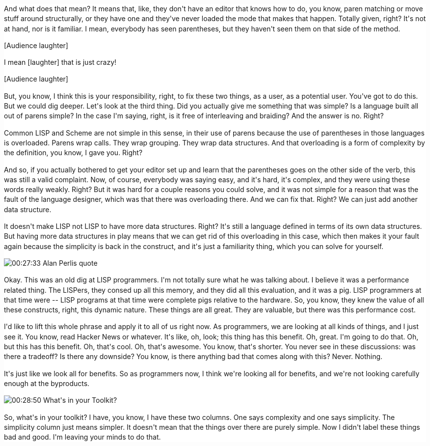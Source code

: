 And what does that mean? It means that, like, they don't have an editor that knows how to do, you know, paren matching or move stuff around structurally, or they have one and they've never loaded the mode that makes that happen. Totally given, right? It's not at hand, nor is it familiar. I mean, everybody has seen parentheses, but they haven't seen them on that side of the method.

[Audience laughter]

I mean [laughter] that is just crazy!

[Audience laughter]

But, you know, I think this is your responsibility, right, to fix these two things, as a user, as a potential user. You've got to do this. But we could dig deeper. Let's look at the third thing. Did you actually give me something that was simple? Is a language built all out of parens simple? In the case I'm saying, right, is it free of interleaving and braiding? And the answer is no. Right?

Common LISP and Scheme are not simple in this sense, in their use of parens because the use of parentheses in those languages is overloaded. Parens wrap calls. They wrap grouping. They wrap data structures. And that overloading is a form of complexity by the definition, you know, I gave you. Right?

And so, if you actually bothered to get your editor set up and learn that the parentheses goes on the other side of the verb, this was still a valid complaint. Now, of course, everybody was saying easy, and it's hard, it's complex, and they were using these words really weakly. Right? But it was hard for a couple reasons you could solve, and it was not simple for a reason that was the fault of the language designer, which was that there was overloading there. And we can fix that. Right? We can just add another data structure.

It doesn't make LISP not LISP to have more data structures. Right? It's still a language defined in terms of its own data structures. But having more data structures in play means that we can get rid of this overloading in this case, which then makes it your fault again because the simplicity is back in the construct, and it's just a familiarity thing, which you can solve for yourself.

![00:27:33 Alan Perlis quote](SimpleMadeEasy/00.27.33.jpg)

Okay. This was an old dig at LISP programmers. I'm not totally sure what he was talking about. I believe it was a performance related thing. The LISPers, they consed up all this memory, and they did all this evaluation, and it was a pig. LISP programmers at that time were -- LISP programs at that time were complete pigs relative to the hardware. So, you know, they knew the value of all these constructs, right, this dynamic nature. These things are all great. They are valuable, but there was this performance cost.

I'd like to lift this whole phrase and apply it to all of us right now. As programmers, we are looking at all kinds of things, and I just see it. You know, read Hacker News or whatever. It's like, oh, look; this thing has this benefit. Oh, great. I'm going to do that. Oh, but this has this benefit. Oh, that's cool. Oh, that's awesome. You know, that's shorter. You never see in these discussions: was there a tradeoff? Is there any downside? You know, is there anything bad that comes along with this? Never. Nothing.

It's just like we look all for benefits. So as programmers now, I think we're looking all for benefits, and we're not looking carefully enough at the byproducts.

![00:28:50 What's in your Toolkit?](SimpleMadeEasy/00.28.50.jpg)

So, what's in your toolkit? I have, you know, I have these two columns. One says complexity and one says simplicity. The simplicity column just means simpler. It doesn't mean that the things over there are purely simple. Now I didn't label these things bad and good. I'm leaving your minds to do that.
